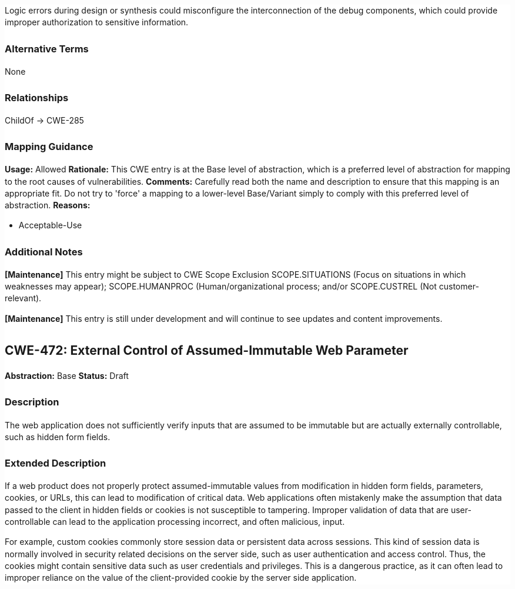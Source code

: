 
Logic errors during design or synthesis could misconfigure the interconnection of the debug components, which could provide improper authorization to sensitive information.


### Alternative Terms
None

### Relationships
ChildOf -> CWE-285

### Mapping Guidance
**Usage:** Allowed
**Rationale:** This CWE entry is at the Base level of abstraction, which is a preferred level of abstraction for mapping to the root causes of vulnerabilities.
**Comments:** Carefully read both the name and description to ensure that this mapping is an appropriate fit. Do not try to 'force' a mapping to a lower-level Base/Variant simply to comply with this preferred level of abstraction.
**Reasons:**
- Acceptable-Use


### Additional Notes
**[Maintenance]** This entry might be subject to CWE Scope Exclusion SCOPE.SITUATIONS (Focus on situations in which weaknesses may appear); SCOPE.HUMANPROC (Human/organizational process; and/or SCOPE.CUSTREL (Not customer-relevant).

**[Maintenance]** This entry is still under development and will continue to see updates and content improvements.






## CWE-472: External Control of Assumed-Immutable Web Parameter
**Abstraction:** Base
**Status:** Draft

### Description
The web application does not sufficiently verify inputs that are assumed to be immutable but are actually externally controllable, such as hidden form fields.

### Extended Description


If a web product does not properly protect assumed-immutable values from modification in hidden form fields, parameters, cookies, or URLs, this can lead to modification of critical data. Web applications often mistakenly make the assumption that data passed to the client in hidden fields or cookies is not susceptible to tampering. Improper validation of data that are user-controllable can lead to the application processing incorrect, and often malicious, input.


For example, custom cookies commonly store session data or persistent data across sessions. This kind of session data is normally involved in security related decisions on the server side, such as user authentication and access control. Thus, the cookies might contain sensitive data such as user credentials and privileges. This is a dangerous practice, as it can often lead to improper reliance on the value of the client-provided cookie by the server side application.

